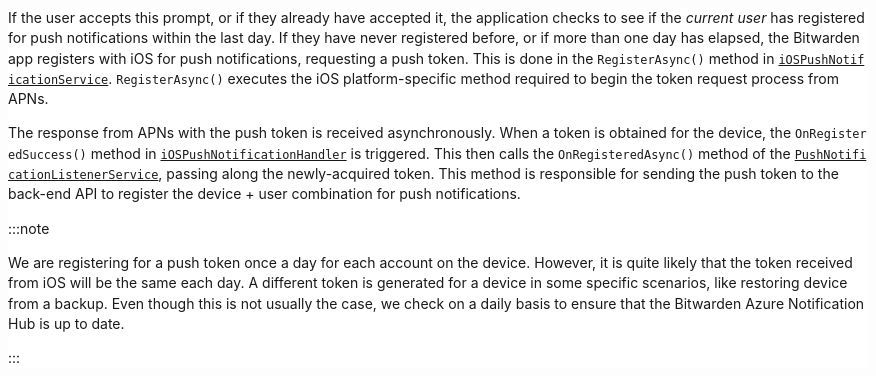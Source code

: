 If the user accepts this prompt, or if they already have accepted it, the application checks to see
if the _current user_ has registered for push notifications within the last day. If they have never
registered before, or if more than one day has elapsed, the Bitwarden app registers with iOS for
push notifications, requesting a push token. This is done in the `RegisterAsync()` method in
[`iOSPushNotificationService`](https://github.com/bitwarden/mobile/blob/main/src/iOS/Services/iOSPushNotificationService.cs).
`RegisterAsync()` executes the iOS platform-specific method required to begin the token request
process from APNs.

The response from APNs with the push token is received asynchronously. When a token is obtained for
the device, the `OnRegisteredSuccess()` method in
[`iOSPushNotificationHandler`](https://github.com/bitwarden/mobile/blob/main/src/iOS/Services/iOSPushNotificationHandler.cs)
is triggered. This then calls the `OnRegisteredAsync()` method of the
[`PushNotificationListenerService`](https://github.com/bitwarden/mobile/blob/main/src/App/Services/PushNotificationListenerService.cs),
passing along the newly-acquired token. This method is responsible for sending the push token to the
back-end API to register the device + user combination for push notifications.

:::note

We are registering for a push token once a day for each account on the device. However, it is quite
likely that the token received from iOS will be the same each day. A different token is generated
for a device in some specific scenarios, like restoring device from a backup. Even though this is
not usually the case, we check on a daily basis to ensure that the Bitwarden Azure Notification Hub
is up to date.

:::
